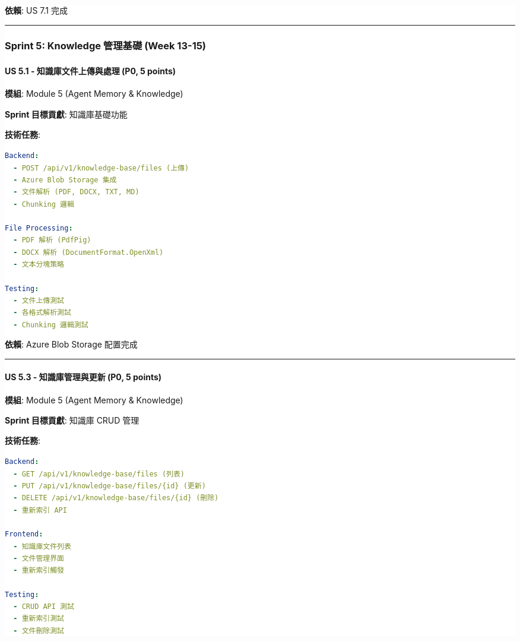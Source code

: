 **依賴**: US 7.1 完成

---

### Sprint 5: Knowledge 管理基礎 (Week 13-15)

#### US 5.1 - 知識庫文件上傳與處理 (P0, 5 points)

**模組**: Module 5 (Agent Memory & Knowledge)

**Sprint 目標貢獻**: 知識庫基礎功能

**技術任務**:
```yaml
Backend:
  - POST /api/v1/knowledge-base/files (上傳)
  - Azure Blob Storage 集成
  - 文件解析 (PDF, DOCX, TXT, MD)
  - Chunking 邏輯

File Processing:
  - PDF 解析 (PdfPig)
  - DOCX 解析 (DocumentFormat.OpenXml)
  - 文本分塊策略

Testing:
  - 文件上傳測試
  - 各格式解析測試
  - Chunking 邏輯測試
```

**依賴**: Azure Blob Storage 配置完成

---

#### US 5.3 - 知識庫管理與更新 (P0, 5 points)

**模組**: Module 5 (Agent Memory & Knowledge)

**Sprint 目標貢獻**: 知識庫 CRUD 管理

**技術任務**:
```yaml
Backend:
  - GET /api/v1/knowledge-base/files (列表)
  - PUT /api/v1/knowledge-base/files/{id} (更新)
  - DELETE /api/v1/knowledge-base/files/{id} (刪除)
  - 重新索引 API

Frontend:
  - 知識庫文件列表
  - 文件管理界面
  - 重新索引觸發

Testing:
  - CRUD API 測試
  - 重新索引測試
  - 文件刪除測試
```
